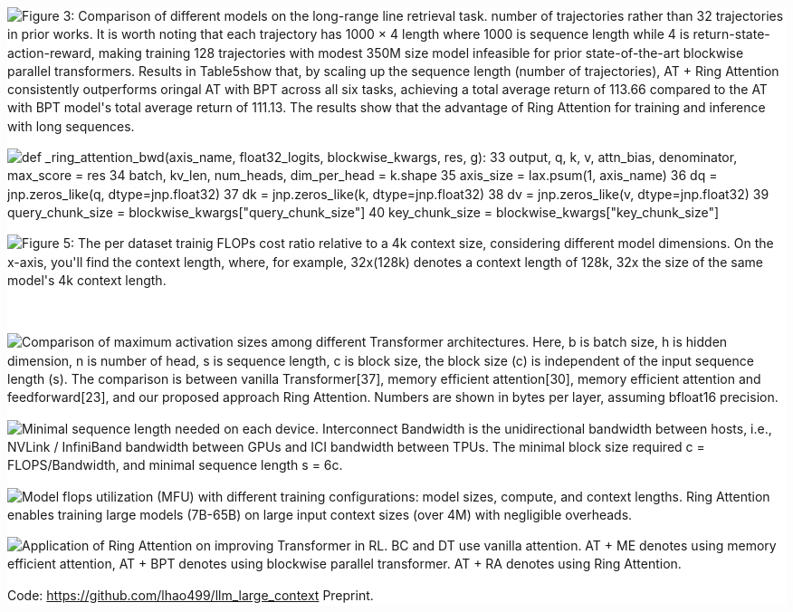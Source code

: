 ![Figure 3: Comparison of different models on the long-range line retrieval task. number of trajectories rather than 32 trajectories in prior works. It is worth noting that each trajectory has 1000 × 4 length where 1000 is sequence length while 4 is return-state-action-reward, making training 128 trajectories with modest 350M size model infeasible for prior state-of-the-art blockwise parallel transformers. Results in Table5show that, by scaling up the sequence length (number of trajectories), AT + Ring Attention consistently outperforms oringal AT with BPT across all six tasks, achieving a total average return of 113.66 compared to the AT with BPT model's total average return of 111.13. The results show that the advantage of Ring Attention for training and inference with long sequences.]()

![def _ring_attention_bwd(axis_name, float32_logits, blockwise_kwargs, res, g): 33 output, q, k, v, attn_bias, denominator, max_score = res 34 batch, kv_len, num_heads, dim_per_head = k.shape 35 axis_size = lax.psum(1, axis_name) 36 dq = jnp.zeros_like(q, dtype=jnp.float32) 37 dk = jnp.zeros_like(k, dtype=jnp.float32) 38 dv = jnp.zeros_like(v, dtype=jnp.float32) 39 query_chunk_size = blockwise_kwargs["query_chunk_size"] 40 key_chunk_size = blockwise_kwargs["key_chunk_size"]]()

![Figure 5: The per dataset trainig FLOPs cost ratio relative to a 4k context size, considering different model dimensions. On the x-axis, you'll find the context length, where, for example, 32x(128k) denotes a context length of 128k, 32x the size of the same model's 4k context length.]()

![]()

![Comparison of maximum activation sizes among different Transformer architectures. Here, b is batch size, h is hidden dimension, n is number of head, s is sequence length, c is block size, the block size (c) is independent of the input sequence length (s). The comparison is between vanilla Transformer[37], memory efficient attention[30], memory efficient attention and feedforward[23], and our proposed approach Ring Attention. Numbers are shown in bytes per layer, assuming bfloat16 precision.]()

![Minimal sequence length needed on each device. Interconnect Bandwidth is the unidirectional bandwidth between hosts, i.e., NVLink / InfiniBand bandwidth between GPUs and ICI bandwidth between TPUs. The minimal block size required c = FLOPS/Bandwidth, and minimal sequence length s = 6c.]()

![Model flops utilization (MFU) with different training configurations: model sizes, compute, and context lengths. Ring Attention enables training large models (7B-65B) on large input context sizes (over 4M) with negligible overheads.]()

![Application of Ring Attention on improving Transformer in RL. BC and DT use vanilla attention. AT + ME denotes using memory efficient attention, AT + BPT denotes using blockwise parallel transformer. AT + RA denotes using Ring Attention.]()

Code: https://github.com/lhao499/llm_large_context Preprint.

